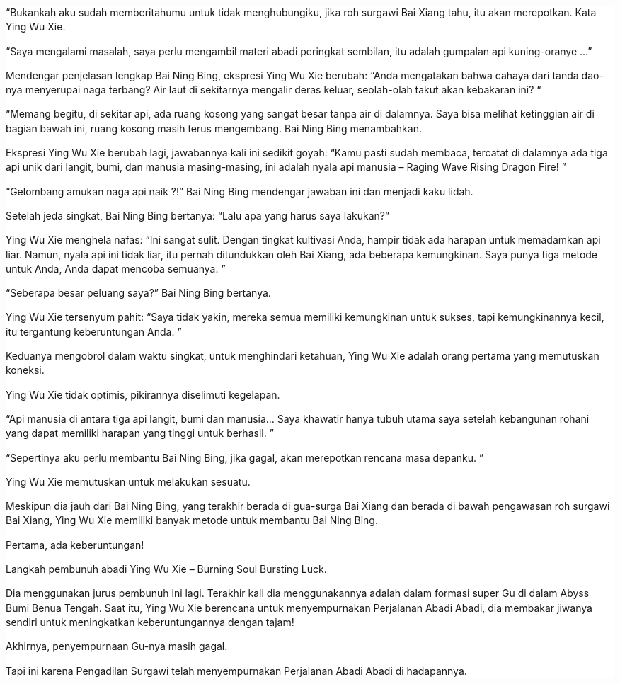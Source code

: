 “Bukankah aku sudah memberitahumu untuk tidak menghubungiku, jika roh surgawi Bai Xiang tahu, itu akan merepotkan. Kata Ying Wu Xie.

“Saya mengalami masalah, saya perlu mengambil materi abadi peringkat sembilan, itu adalah gumpalan api kuning-oranye …”

Mendengar penjelasan lengkap Bai Ning Bing, ekspresi Ying Wu Xie berubah: “Anda mengatakan bahwa cahaya dari tanda dao-nya menyerupai naga terbang? Air laut di sekitarnya mengalir deras keluar, seolah-olah takut akan kebakaran ini? “

“Memang begitu, di sekitar api, ada ruang kosong yang sangat besar tanpa air di dalamnya. Saya bisa melihat ketinggian air di bagian bawah ini, ruang kosong masih terus mengembang. Bai Ning Bing menambahkan.

Ekspresi Ying Wu Xie berubah lagi, jawabannya kali ini sedikit goyah: “Kamu pasti sudah membaca, tercatat di dalamnya ada tiga api unik dari langit, bumi, dan manusia masing-masing, ini adalah nyala api manusia – Raging Wave Rising Dragon Fire! ”

“Gelombang amukan naga api naik ?!” Bai Ning Bing mendengar jawaban ini dan menjadi kaku lidah.

Setelah jeda singkat, Bai Ning Bing bertanya: “Lalu apa yang harus saya lakukan?”

Ying Wu Xie menghela nafas: “Ini sangat sulit. Dengan tingkat kultivasi Anda, hampir tidak ada harapan untuk memadamkan api liar. Namun, nyala api ini tidak liar, itu pernah ditundukkan oleh Bai Xiang, ada beberapa kemungkinan. Saya punya tiga metode untuk Anda, Anda dapat mencoba semuanya. ”

“Seberapa besar peluang saya?” Bai Ning Bing bertanya.

Ying Wu Xie tersenyum pahit: “Saya tidak yakin, mereka semua memiliki kemungkinan untuk sukses, tapi kemungkinannya kecil, itu tergantung keberuntungan Anda. ”

Keduanya mengobrol dalam waktu singkat, untuk menghindari ketahuan, Ying Wu Xie adalah orang pertama yang memutuskan koneksi.

Ying Wu Xie tidak optimis, pikirannya diselimuti kegelapan.

“Api manusia di antara tiga api langit, bumi dan manusia… Saya khawatir hanya tubuh utama saya setelah kebangunan rohani yang dapat memiliki harapan yang tinggi untuk berhasil. ”



“Sepertinya aku perlu membantu Bai Ning Bing, jika gagal, akan merepotkan rencana masa depanku. ”

Ying Wu Xie memutuskan untuk melakukan sesuatu.

Meskipun dia jauh dari Bai Ning Bing, yang terakhir berada di gua-surga Bai Xiang dan berada di bawah pengawasan roh surgawi Bai Xiang, Ying Wu Xie memiliki banyak metode untuk membantu Bai Ning Bing.

Pertama, ada keberuntungan!

Langkah pembunuh abadi Ying Wu Xie – Burning Soul Bursting Luck.

Dia menggunakan jurus pembunuh ini lagi. Terakhir kali dia menggunakannya adalah dalam formasi super Gu di dalam Abyss Bumi Benua Tengah. Saat itu, Ying Wu Xie berencana untuk menyempurnakan Perjalanan Abadi Abadi, dia membakar jiwanya sendiri untuk meningkatkan keberuntungannya dengan tajam!

Akhirnya, penyempurnaan Gu-nya masih gagal.

Tapi ini karena Pengadilan Surgawi telah menyempurnakan Perjalanan Abadi Abadi di hadapannya.
